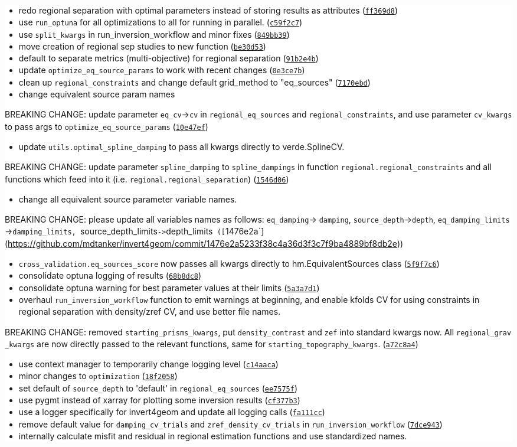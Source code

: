 * redo regional separation with optimal parameters instead of storing results as attributes ([`ff369d8`](https://github.com/mdtanker/invert4geom/commit/ff369d8ac4eca7f1f5fcc6d3121723ecd897bd5f))
* use `run_optuna` for all optimizations to all for running in parallel. ([`c59f2c7`](https://github.com/mdtanker/invert4geom/commit/c59f2c7866f5197ef106f644acdbb7043c68172f))
* use `split_kwargs` in run_inversion_workflow and minor fixes ([`849bb39`](https://github.com/mdtanker/invert4geom/commit/849bb392f52b9ff31b7af4dd4f8ba2546231a9fb))
* move creation of regional sep studies to new function ([`be30d53`](https://github.com/mdtanker/invert4geom/commit/be30d537752f45a8252a702bb94b3b401ad486ef))
* default to separate metrics (multi-objective) for regional separation ([`91b2e4b`](https://github.com/mdtanker/invert4geom/commit/91b2e4b676cde5850ec218db7e28281cbaee0c56))
* update `optimize_eq_source_params` to work with recent changes ([`0e3ce7b`](https://github.com/mdtanker/invert4geom/commit/0e3ce7ba0e10e44837cda6e765d2055d0ab3ef4f))
* clean up `regional_constraints` and change default grid_method to "eq_sources" ([`7170ebd`](https://github.com/mdtanker/invert4geom/commit/7170ebd82ac529bfe39c4545eaf6f336311986a8))
* change equivalent source param names

BREAKING CHANGE: update parameter `eq_cv`->`cv` in `regional_eq_sources` and `regional_constraints`, and use parameter `cv_kwargs` to pass args to `optimize_eq_source_params` ([`10e47ef`](https://github.com/mdtanker/invert4geom/commit/10e47ef7b6bc19f0b303755d37bdc4ffde6d35cc))
* update `utils.optimal_spline_damping` to pass all kwargs directly to verde.SplineCV.

BREAKING CHANGE: update parameter `spline_damping` to `spline_dampings` in function `regional.regional_constraints` and all functions which feed into it (i.e. `regional.regional_separation`) ([`1546d06`](https://github.com/mdtanker/invert4geom/commit/1546d06437bfcb63f1c3abd6dfec283a5fea73dd))
* change all equivalent source parameter variable names.

BREAKING CHANGE: please update all variables names as follows: `eq_damping`-> `damping`, `source_depth`->`depth`, `eq_damping_limits`->`damping_limits, `source_depth_limits`->`depth_limits` ([`1476e2a`](https://github.com/mdtanker/invert4geom/commit/1476e2a5233f38c4a36d3f3c7f9ba4889bf8db2e))
* `cross_validation.eq_sources_score` now passes all kwargs directly to hm.EquivalentSources class ([`5f9f7c6`](https://github.com/mdtanker/invert4geom/commit/5f9f7c67cb604c3c753df419d49342c25a991dbc))
* consolidate optuna logging of results ([`68b8dc8`](https://github.com/mdtanker/invert4geom/commit/68b8dc8df26ff476d6457d71c7d70bebedf0096e))
* consolidate optuna warning for best parameter values at their limits ([`5a3a7d1`](https://github.com/mdtanker/invert4geom/commit/5a3a7d1378b57fce36def211c56651611656f070))
* overhaul `run_inversion_workflow` function to emit warnings at beginning, and enable kfolds CV for using constraints in regional separation with density/zref CV, and use better file names.

BREAKING CHANGE: removed `starting_prisms_kwargs`, put `density_contrast` and `zef` into standard kwargs now. All `regional_grav_kwargs` are now directly passed to the relevant functions, same for `starting_topography_kwargs`. ([`a72c8a4`](https://github.com/mdtanker/invert4geom/commit/a72c8a4738432587a9c7f29bc7dc39c408a4badc))
* use context manager to temporarily change logging level ([`c14aaca`](https://github.com/mdtanker/invert4geom/commit/c14aaca1763fbc5681f5be389b1cd9d4cdbb3e12))
* minor changes to `optimization` ([`18f2058`](https://github.com/mdtanker/invert4geom/commit/18f20580c459277b0c31ca1f4b2d8337f908332c))
* set default of `source_depth` to 'default' in `regional_eq_sources` ([`ee7575f`](https://github.com/mdtanker/invert4geom/commit/ee7575fe5c7989ce3586694e6ffd041102b5914a))
* use pygmt instead of xarray for plotting some inversion results ([`cf377b3`](https://github.com/mdtanker/invert4geom/commit/cf377b399d146d45b908bceb5ba8cd2f2ba51173))
* use a logger specifically for invert4geom and update all logging calls ([`fa111cc`](https://github.com/mdtanker/invert4geom/commit/fa111cc40f1d3b187b04ae3583eda96f981c85f8))
* remove default value for `damping_cv_trials` and `zref_density_cv_trials`  in `run_inversion_workflow` ([`7dce943`](https://github.com/mdtanker/invert4geom/commit/7dce9433ed05df0b900179a0199171b14136bab3))
* internally calculate misfit and residual in regional estimation functions and use standardized names.
